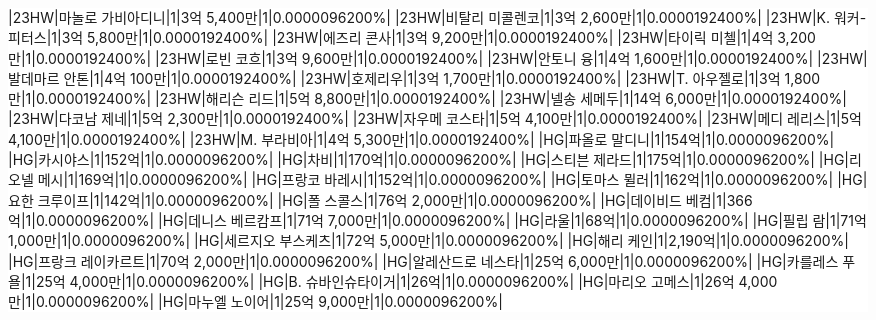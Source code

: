 |23HW|마놀로 가비아디니|1|3억 5,400만|1|0.0000096200%|
|23HW|비탈리 미콜렌코|1|3억 2,600만|1|0.0000192400%|
|23HW|K. 워커-피터스|1|3억 5,800만|1|0.0000192400%|
|23HW|에즈리 콘사|1|3억 9,200만|1|0.0000192400%|
|23HW|타이릭 미첼|1|4억 3,200만|1|0.0000192400%|
|23HW|로빈 코흐|1|3억 9,600만|1|0.0000192400%|
|23HW|안토니 융|1|4억 1,600만|1|0.0000192400%|
|23HW|발데마르 안톤|1|4억 100만|1|0.0000192400%|
|23HW|호제리우|1|3억 1,700만|1|0.0000192400%|
|23HW|T. 아우젤로|1|3억 1,800만|1|0.0000192400%|
|23HW|해리슨 리드|1|5억 8,800만|1|0.0000192400%|
|23HW|넬송 세메두|1|14억 6,000만|1|0.0000192400%|
|23HW|다코남 제네|1|5억 2,300만|1|0.0000192400%|
|23HW|자우메 코스타|1|5억 4,100만|1|0.0000192400%|
|23HW|메디 레리스|1|5억 4,100만|1|0.0000192400%|
|23HW|M. 부라비아|1|4억 5,300만|1|0.0000192400%|
|HG|파올로 말디니|1|154억|1|0.0000096200%|
|HG|카시야스|1|152억|1|0.0000096200%|
|HG|차비|1|170억|1|0.0000096200%|
|HG|스티븐 제라드|1|175억|1|0.0000096200%|
|HG|리오넬 메시|1|169억|1|0.0000096200%|
|HG|프랑코 바레시|1|152억|1|0.0000096200%|
|HG|토마스 뮐러|1|162억|1|0.0000096200%|
|HG|요한 크루이프|1|142억|1|0.0000096200%|
|HG|폴 스콜스|1|76억 2,000만|1|0.0000096200%|
|HG|데이비드 베컴|1|366억|1|0.0000096200%|
|HG|데니스 베르캄프|1|71억 7,000만|1|0.0000096200%|
|HG|라울|1|68억|1|0.0000096200%|
|HG|필립 람|1|71억 1,000만|1|0.0000096200%|
|HG|세르지오 부스케츠|1|72억 5,000만|1|0.0000096200%|
|HG|해리 케인|1|2,190억|1|0.0000096200%|
|HG|프랑크 레이카르트|1|70억 2,000만|1|0.0000096200%|
|HG|알레산드로 네스타|1|25억 6,000만|1|0.0000096200%|
|HG|카를레스 푸욜|1|25억 4,000만|1|0.0000096200%|
|HG|B. 슈바인슈타이거|1|26억|1|0.0000096200%|
|HG|마리오 고메스|1|26억 4,000만|1|0.0000096200%|
|HG|마누엘 노이어|1|25억 9,000만|1|0.0000096200%|